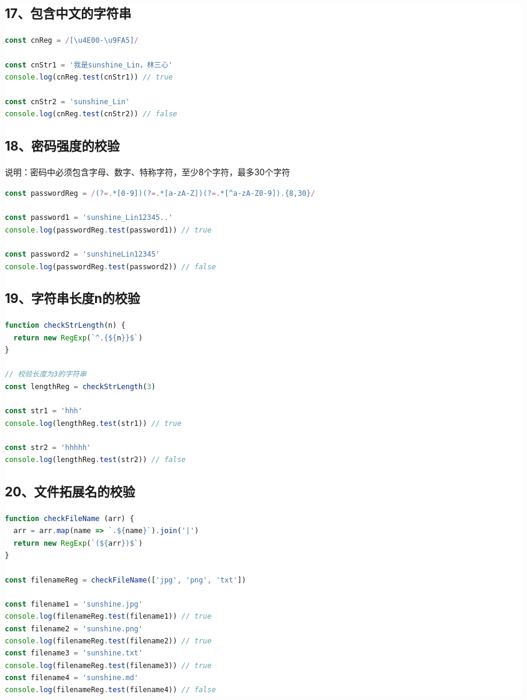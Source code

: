 

## 17、包含中文的字符串
```js
const cnReg = /[\u4E00-\u9FA5]/

const cnStr1 = '我是sunshine_Lin，林三心'
console.log(cnReg.test(cnStr1)) // true

const cnStr2 = 'sunshine_Lin'
console.log(cnReg.test(cnStr2)) // false
```

## 18、密码强度的校验

说明：密码中必须包含字母、数字、特称字符，至少8个字符，最多30个字符

```js
const passwordReg = /(?=.*[0-9])(?=.*[a-zA-Z])(?=.*[^a-zA-Z0-9]).{8,30}/

const password1 = 'sunshine_Lin12345..'
console.log(passwordReg.test(password1)) // true

const password2 = 'sunshineLin12345'
console.log(passwordReg.test(password2)) // false
```

## 19、字符串长度n的校验

```js
function checkStrLength(n) {
  return new RegExp(`^.{${n}}$`)
}

// 校验长度为3的字符串
const lengthReg = checkStrLength(3)

const str1 = 'hhh'
console.log(lengthReg.test(str1)) // true

const str2 = 'hhhhh'
console.log(lengthReg.test(str2)) // false
```

## 20、文件拓展名的校验

```js
function checkFileName (arr) {
  arr = arr.map(name => `.${name}`).join('|')
  return new RegExp(`(${arr})$`)
}

const filenameReg = checkFileName(['jpg', 'png', 'txt'])

const filename1 = 'sunshine.jpg'
console.log(filenameReg.test(filename1)) // true
const filename2 = 'sunshine.png'
console.log(filenameReg.test(filename2)) // true
const filename3 = 'sunshine.txt'
console.log(filenameReg.test(filename3)) // true
const filename4 = 'sunshine.md'
console.log(filenameReg.test(filename4)) // false
```
